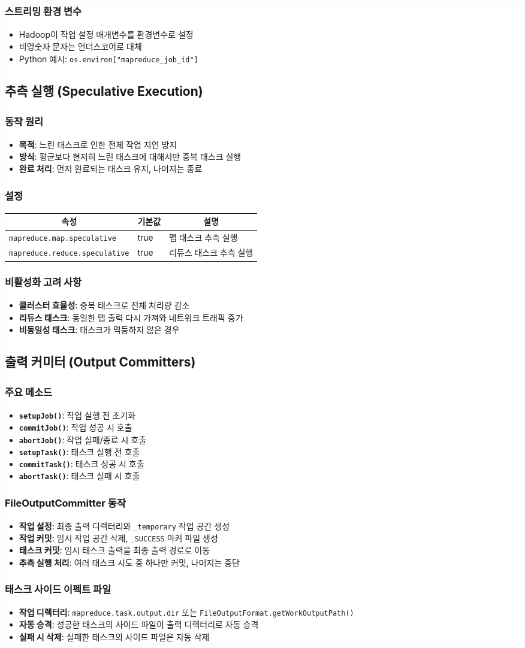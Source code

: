 ### 스트리밍 환경 변수

- Hadoop이 작업 설정 매개변수를 환경변수로 설정
- 비영숫자 문자는 언더스코어로 대체
- Python 예시: `os.environ["mapreduce_job_id"]`

## 추측 실행 (Speculative Execution)

### 동작 원리

- **목적**: 느린 태스크로 인한 전체 작업 지연 방지
- **방식**: 평균보다 현저히 느린 태스크에 대해서만 중복 태스크 실행
- **완료 처리**: 먼저 완료되는 태스크 유지, 나머지는 종료

### 설정

| 속성                             | 기본값  | 설명            |
|--------------------------------|------|---------------|
| `mapreduce.map.speculative`    | true | 맵 태스크 추측 실행   |
| `mapreduce.reduce.speculative` | true | 리듀스 태스크 추측 실행 |

### 비활성화 고려 사항

- **클러스터 효율성**: 중복 태스크로 전체 처리량 감소
- **리듀스 태스크**: 동일한 맵 출력 다시 가져와 네트워크 트래픽 증가
- **비동일성 태스크**: 태스크가 멱등하지 않은 경우

## 출력 커미터 (Output Committers)

### 주요 메소드

- **`setupJob()`**: 작업 실행 전 초기화
- **`commitJob()`**: 작업 성공 시 호출
- **`abortJob()`**: 작업 실패/종료 시 호출
- **`setupTask()`**: 태스크 실행 전 호출
- **`commitTask()`**: 태스크 성공 시 호출
- **`abortTask()`**: 태스크 실패 시 호출

### FileOutputCommitter 동작

- **작업 설정**: 최종 출력 디렉터리와 `_temporary` 작업 공간 생성
- **작업 커밋**: 임시 작업 공간 삭제, `_SUCCESS` 마커 파일 생성
- **태스크 커밋**: 임시 태스크 출력을 최종 출력 경로로 이동
- **추측 실행 처리**: 여러 태스크 시도 중 하나만 커밋, 나머지는 중단

### 태스크 사이드 이펙트 파일

- **작업 디렉터리**: `mapreduce.task.output.dir` 또는 `FileOutputFormat.getWorkOutputPath()`
- **자동 승격**: 성공한 태스크의 사이드 파일이 출력 디렉터리로 자동 승격
- **실패 시 삭제**: 실패한 태스크의 사이드 파일은 자동 삭제
